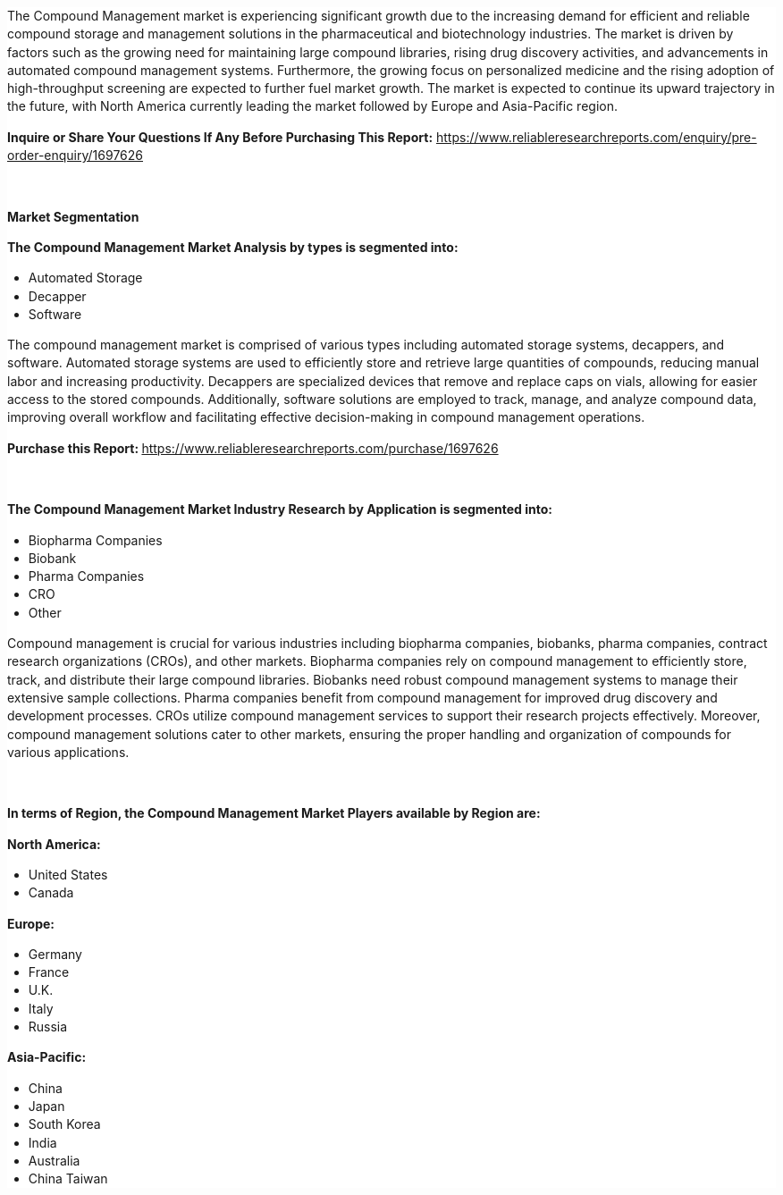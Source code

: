 <p><p>The Compound Management market is experiencing significant growth due to the increasing demand for efficient and reliable compound storage and management solutions in the pharmaceutical and biotechnology industries. The market is driven by factors such as the growing need for maintaining large compound libraries, rising drug discovery activities, and advancements in automated compound management systems. Furthermore, the growing focus on personalized medicine and the rising adoption of high-throughput screening are expected to further fuel market growth. The market is expected to continue its upward trajectory in the future, with North America currently leading the market followed by Europe and Asia-Pacific region.</p></p>
<p><strong>Inquire or Share Your Questions If Any Before Purchasing This Report:</strong> <a href="https://www.reliableresearchreports.com/enquiry/pre-order-enquiry/1697626">https://www.reliableresearchreports.com/enquiry/pre-order-enquiry/1697626</a></p>
<p>&nbsp;</p>
<p><strong>Market Segmentation</strong></p>
<p><strong>The Compound Management Market Analysis by types is segmented into:</strong></p>
<p><ul><li>Automated Storage</li><li>Decapper</li><li>Software</li></ul></p>
<p><p>The compound management market is comprised of various types including automated storage systems, decappers, and software. Automated storage systems are used to efficiently store and retrieve large quantities of compounds, reducing manual labor and increasing productivity. Decappers are specialized devices that remove and replace caps on vials, allowing for easier access to the stored compounds. Additionally, software solutions are employed to track, manage, and analyze compound data, improving overall workflow and facilitating effective decision-making in compound management operations.</p></p>
<p><strong>Purchase this Report:&nbsp;</strong><a href="https://www.reliableresearchreports.com/purchase/1697626">https://www.reliableresearchreports.com/purchase/1697626</a></p>
<p>&nbsp;</p>
<p><strong>The Compound Management Market Industry Research by Application is segmented into:</strong></p>
<p><ul><li>Biopharma Companies</li><li>Biobank</li><li>Pharma Companies</li><li>CRO</li><li>Other</li></ul></p>
<p><p>Compound management is crucial for various industries including biopharma companies, biobanks, pharma companies, contract research organizations (CROs), and other markets. Biopharma companies rely on compound management to efficiently store, track, and distribute their large compound libraries. Biobanks need robust compound management systems to manage their extensive sample collections. Pharma companies benefit from compound management for improved drug discovery and development processes. CROs utilize compound management services to support their research projects effectively. Moreover, compound management solutions cater to other markets, ensuring the proper handling and organization of compounds for various applications.</p></p>
<p>&nbsp;</p>
<p><strong>In terms of Region, the Compound Management Market Players available by Region are:</strong></p>
<p>
    <p> <strong> North America: </strong>
        <ul>
            <li>United States</li>
            <li>Canada</li>
        </ul>
        </p> 
    <p> <strong> Europe: </strong>
        <ul>
            <li>Germany</li>
            <li>France</li>
            <li>U.K.</li>
            <li>Italy</li>
            <li>Russia</li>
        </ul>
        </p> 
    <p> <strong> Asia-Pacific: </strong>
        <ul>
            <li>China</li>
            <li>Japan</li>
            <li>South Korea</li>
            <li>India</li>
            <li>Australia</li>
            <li>China Taiwan</li>